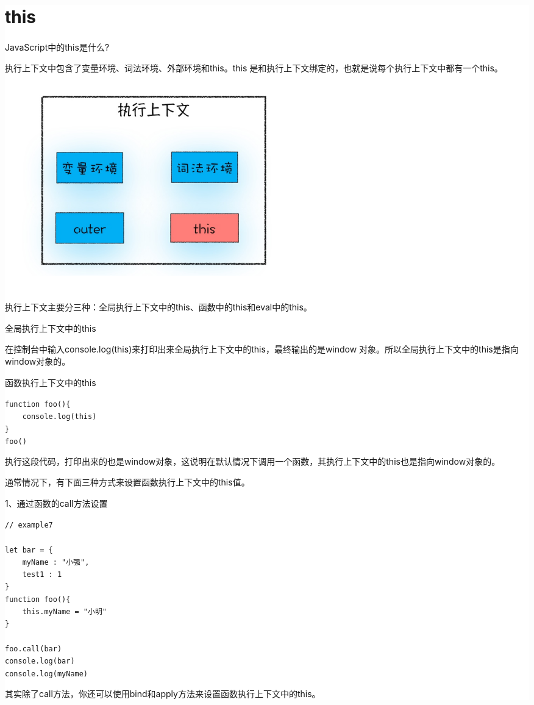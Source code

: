 # this

JavaScript中的this是什么?

执行上下文中包含了变量环境、词法环境、外部环境和this。this 是和执行上下文绑定的，也就是说每个执行上下文中都有一个this。

![](./img/img22.png)

执行上下文主要分三种：全局执行上下文中的this、函数中的this和eval中的this。

全局执⾏上下⽂中的this

在控制台中输⼊console.log(this)来打印出来全局执⾏上下⽂中的this，最终输出的是window
对象。所以全局执⾏上下⽂中的this是指向window对象的。

函数执⾏上下⽂中的this

```
function foo(){
    console.log(this)
}
foo()

```
执⾏这段代码，打印出来的也是window对象，这说明在默认情况下调⽤⼀个函数，其执⾏上下⽂中的this也是指向window对象的。

通常情况下，有下⾯三种⽅式来设置函数执⾏上下⽂中的this值。

1、通过函数的call⽅法设置

```
// example7

let bar = {
    myName : "小强",
    test1 : 1
}
function foo(){
    this.myName = "小明"
}

foo.call(bar)
console.log(bar)
console.log(myName)

```
其实除了call⽅法，你还可以使⽤bind和apply⽅法来设置函数执⾏上下⽂中的this。
